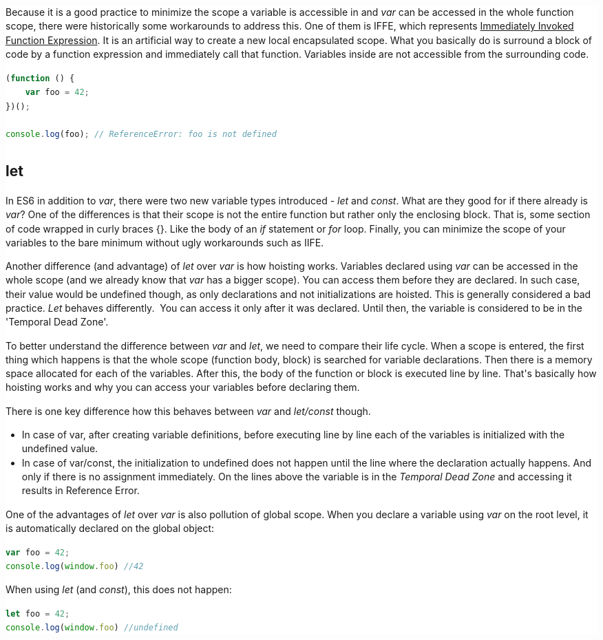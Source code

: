 Because it is a good practice to minimize the scope a variable is accessible in and *var* can be accessed in the whole function scope, there were historically some workarounds to address this. One of them is IFFE, which represents [Immediately Invoked Function Expression](http://adripofjavascript.com/blog/drips/an-introduction-to-iffes-immediately-invoked-function-expressions.html). It is an artificial way to create a new local encapsulated scope. What you basically do is surround a block of code by a function expression and immediately call that function. Variables inside are not accessible from the surrounding code.

```javascript
(function () {
    var foo = 42;
})();

console.log(foo); // ReferenceError: foo is not defined
```

let
---

In ES6 in addition to *var*, there were two new variable types introduced - *let* and *const*. What are they good for if there already is *var*? One of the differences is that their scope is not the entire function but rather only the enclosing block. That is, some section of code wrapped in curly braces {}. Like the body of an *if* statement or *for* loop. Finally, you can minimize the scope of your variables to the bare minimum without ugly workarounds such as IIFE.

Another difference (and advantage) of *let* over *var* is how hoisting works. Variables declared using *var* can be accessed in the whole scope (and we already know that *var* has a bigger scope). You can access them before they are declared. In such case, their value would be undefined though, as only declarations and not initializations are hoisted. This is generally considered a bad practice. *Let* behaves differently.  You can access it only after it was declared. Until then, the variable is considered to be in the \'Temporal Dead Zone\'.

To better understand the difference between *var* and *let*, we need to compare their life cycle. When a scope is entered, the first thing which happens is that the whole scope (function body, block) is searched for variable declarations. Then there is a memory space allocated for each of the variables. After this, the body of the function or block is executed line by line. That\'s basically how hoisting works and why you can access your variables before declaring them.

There is one key difference how this behaves between *var* and *let/const* though.

-   In case of var, after creating variable definitions, before executing line by line each of the variables is initialized with the undefined value.
-   In case of var/const, the initialization to undefined does not happen until the line where the declaration actually happens. And only if there is no assignment immediately. On the lines above the variable is in the *Temporal Dead Zone* and accessing it results in Reference Error.

One of the advantages of *let* over *var* is also pollution of global scope. When you declare a variable using *var* on the root level, it is automatically declared on the global object:

```javascript
var foo = 42;
console.log(window.foo) //42
```

When using *let* (and *const*), this does not happen:

```javascript
let foo = 42;
console.log(window.foo) //undefined
```
